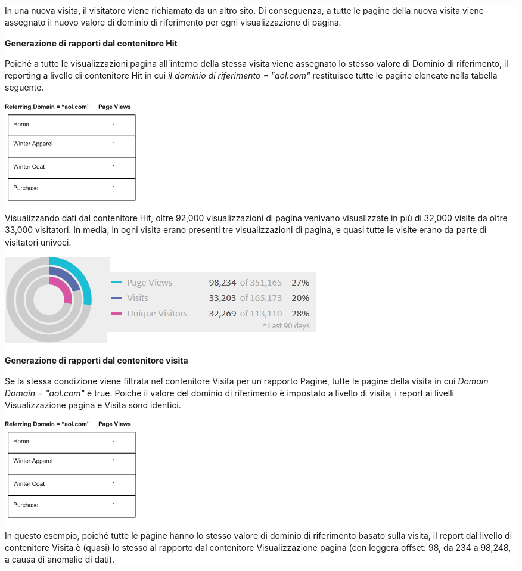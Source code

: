 
In una nuova visita, il visitatore viene richiamato da un altro sito. Di conseguenza, a tutte le pagine della nuova visita viene assegnato il nuovo valore di dominio di riferimento per ogni visualizzazione di pagina.

**Generazione di rapporti dal contenitore Hit**

Poiché a tutte le visualizzazioni pagina all'interno della stessa visita viene assegnato lo stesso valore di Dominio di riferimento, il reporting a livello di contenitore Hit in cui *il dominio di riferimento = "aol.com"* restituisce tutte le pagine elencate nella tabella seguente.

![](assets/container_overview_persist_Visit.png)

Visualizzando dati dal contenitore Hit, oltre 92,000 visualizzazioni di pagina venivano visualizzate in più di 32,000 visite da oltre 33,000 visitatori. In media, in ogni visita erano presenti tre visualizzazioni di pagina, e quasi tutte le visite erano da parte di visitatori univoci.

![](assets/container_report_persist_PV.png)

**Generazione di rapporti dal contenitore visita**

Se la stessa condizione viene filtrata nel contenitore Visita per un rapporto Pagine, tutte le pagine della visita in cui *Domain Domain = "aol.com"* è true. Poiché il valore del dominio di riferimento è impostato a livello di visita, i report ai livelli Visualizzazione pagina e Visita sono identici.

![](assets/container_overview_persist_Visit.png)

In questo esempio, poiché tutte le pagine hanno lo stesso valore di dominio di riferimento basato sulla visita, il report dal livello di contenitore Visita è (quasi) lo stesso al rapporto dal contenitore Visualizzazione pagina (con leggera offset: 98, da 234 a 98,248, a causa di anomalie di dati).

